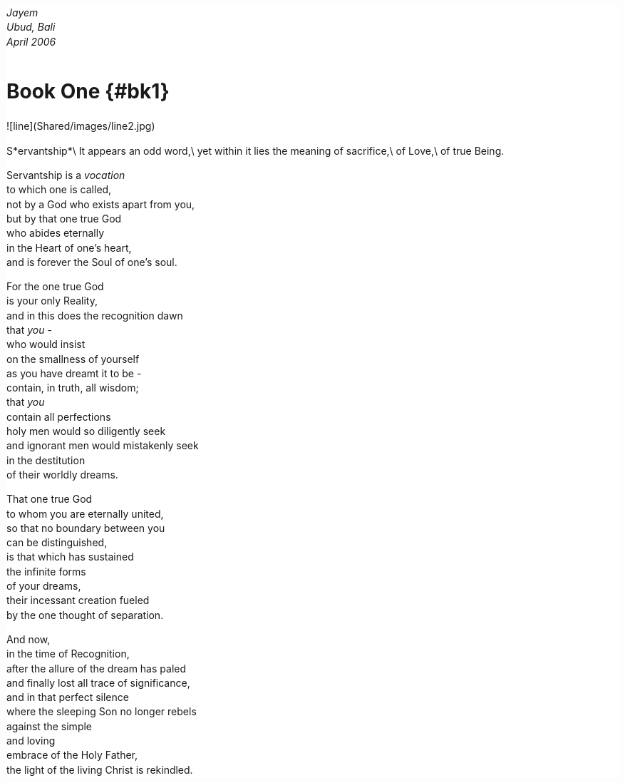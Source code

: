 *Jayem\
Ubud, Bali\
April 2006*

# Book One {#bk1}
<div class="center">
![line](Shared/images/line2.jpg)
</div>

<p class="tr_break top"><span class="dropcaps">S</span>*ervantship*\
It appears an odd word,\
yet within it lies the meaning of sacrifice,\
of Love,\
of true Being.</p>

Servantship is a *vocation*\
to which one is called,\
not by a God who exists apart from you,\
but by that one true God\
who abides eternally\
in the Heart of one’s heart,\
and is forever the Soul of one’s soul.

For the one true God\
is your only Reality,\
and in this does the recognition dawn\
that *you* -\
who would insist\
on the smallness of yourself\
as you have dreamt it to be -\
contain, in truth, all wisdom;\
that *you*\
contain all perfections\
holy men would so diligently seek\
and ignorant men would mistakenly seek\
in the destitution\
of their worldly dreams.

That one true God\
to whom you are eternally united,\
so that no boundary between you\
can be distinguished,\
is that which has sustained\
the infinite forms\
of your dreams,\
their incessant creation fueled\
by the one thought of separation.

And now,\
in the time of Recognition,\
after the allure of the dream has paled\
and finally lost all trace of significance,\
and in that perfect silence\
where the sleeping Son no longer rebels\
against the simple\
and loving\
embrace of the Holy Father,\
the light of the living Christ is rekindled.
